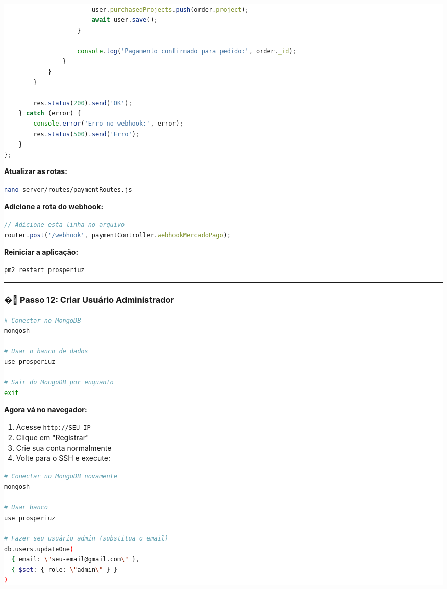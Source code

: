 ```javascript
                        user.purchasedProjects.push(order.project);
                        await user.save();
                    }
                    
                    console.log('Pagamento confirmado para pedido:', order._id);
                }
            }
        }
        
        res.status(200).send('OK');
    } catch (error) {
        console.error('Erro no webhook:', error);
        res.status(500).send('Erro');
    }
};
```

**Atualizar as rotas:**
```bash
nano server/routes/paymentRoutes.js
```

**Adicione a rota do webhook:**
```javascript
// Adicione esta linha no arquivo
router.post('/webhook', paymentController.webhookMercadoPago);
```

**Reiniciar a aplicação:**
```bash
pm2 restart prosperiuz
```

---

### �👤 Passo 12: Criar Usuário Administrador

```bash
# Conectar no MongoDB
mongosh

# Usar o banco de dados
use prosperiuz

# Sair do MongoDB por enquanto
exit
```

**Agora vá no navegador:**
1. Acesse `http://SEU-IP`
2. Clique em \"Registrar\"
3. Crie sua conta normalmente
4. Volte para o SSH e execute:

```bash
# Conectar no MongoDB novamente
mongosh

# Usar banco
use prosperiuz

# Fazer seu usuário admin (substitua o email)
db.users.updateOne(
  { email: \"seu-email@gmail.com\" }, 
  { $set: { role: \"admin\" } }
)

```